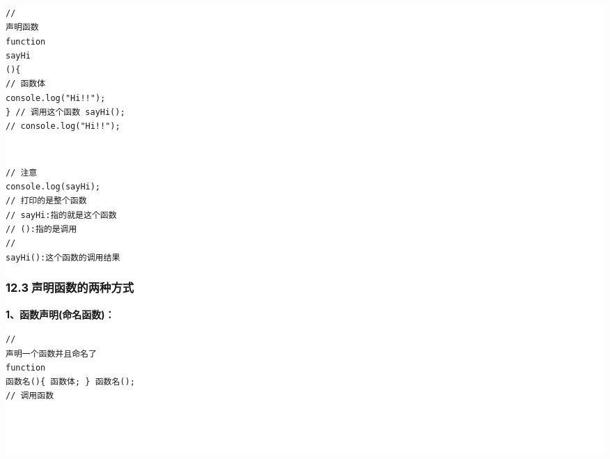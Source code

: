 <div class="widget-codetool" style="display:none;">
      <div class="widget-codetool--inner">
      <span class="selectCode code-tool" data-toggle="tooltip" data-placement="top" title="" data-original-title="全选"></span>
      <span type="button" class="copyCode code-tool" data-toggle="tooltip" data-placement="top" data-clipboard-text="// 声明函数
function sayHi (){
    // 函数体
    console.log(&quot;Hi!!&quot;);
}
// 调用这个函数
sayHi();  // console.log(&quot;Hi!!&quot;);

// 注意
console.log(sayHi);  // 打印的是整个函数 
// sayHi:指的就是这个函数
// ():指的是调用
// sayHi():这个函数的调用结果" title="" data-original-title="复制"></span>
      <span type="button" class="saveToNote code-tool" data-toggle="tooltip" data-placement="top" title="" data-original-title="放进笔记"></span>
      </div>
      </div><pre class="javascript hljs"><code class="js"><span class="hljs-comment">// 声明函数</span>
<span class="hljs-function"><span class="hljs-keyword">function</span> <span class="hljs-title">sayHi</span> (<span class="hljs-params"></span>)</span>{
    <span class="hljs-comment">// 函数体</span>
    <span class="hljs-built_in">console</span>.log(<span class="hljs-string">"Hi!!"</span>);
}
<span class="hljs-comment">// 调用这个函数</span>
sayHi();  <span class="hljs-comment">// console.log("Hi!!");</span>

<span class="hljs-comment">// 注意</span>
<span class="hljs-built_in">console</span>.log(sayHi);  <span class="hljs-comment">// 打印的是整个函数 </span>
<span class="hljs-comment">// sayHi:指的就是这个函数</span>
<span class="hljs-comment">// ():指的是调用</span>
<span class="hljs-comment">// sayHi():这个函数的调用结果</span></code></pre>
<h3 id="articleHeader3">12.3 声明函数的两种方式</h3>
<p><strong>1、函数声明(命名函数)：</strong></p>
<div class="widget-codetool" style="display:none;">
      <div class="widget-codetool--inner">
      <span class="selectCode code-tool" data-toggle="tooltip" data-placement="top" title="" data-original-title="全选"></span>
      <span type="button" class="copyCode code-tool" data-toggle="tooltip" data-placement="top" data-clipboard-text="// 声明一个函数并且命名了
function 函数名(){
    函数体;
}
函数名();  // 调用函数

/********示例代码***********/
function fn(){
    console.log(&quot;哈哈哈&quot;);
}
fn();" title="" data-original-title="复制"></span>
      <span type="button" class="saveToNote code-tool" data-toggle="tooltip" data-placement="top" title="" data-original-title="放进笔记"></span>
      </div>
      </div><pre class="javascript hljs"><code class="js"><span class="hljs-comment">// 声明一个函数并且命名了</span>
<span class="hljs-function"><span class="hljs-keyword">function</span> 函数名(<span class="hljs-params"></span>)</span>{
    函数体;
}
函数名();  <span class="hljs-comment">// 调用函数</span>

